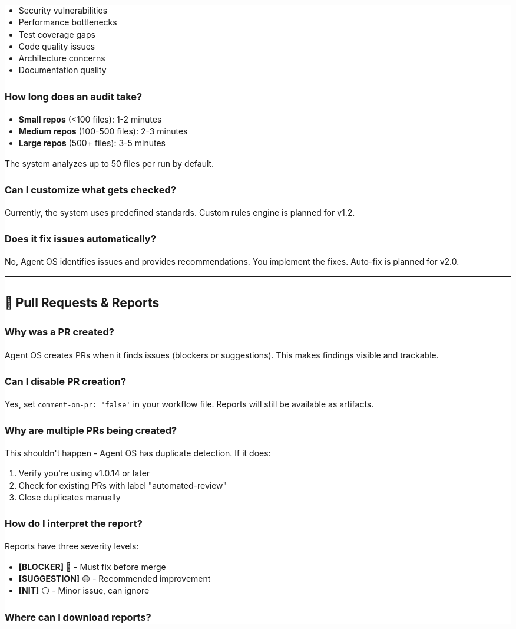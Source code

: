 - Security vulnerabilities
- Performance bottlenecks
- Test coverage gaps
- Code quality issues
- Architecture concerns
- Documentation quality

### How long does an audit take?

- **Small repos** (<100 files): 1-2 minutes
- **Medium repos** (100-500 files): 2-3 minutes
- **Large repos** (500+ files): 3-5 minutes

The system analyzes up to 50 files per run by default.

### Can I customize what gets checked?

Currently, the system uses predefined standards. Custom rules engine is planned for v1.2.

### Does it fix issues automatically?

No, Agent OS identifies issues and provides recommendations. You implement the fixes. Auto-fix is planned for v2.0.

---

## 📝 Pull Requests & Reports

### Why was a PR created?

Agent OS creates PRs when it finds issues (blockers or suggestions). This makes findings visible and trackable.

### Can I disable PR creation?

Yes, set `comment-on-pr: 'false'` in your workflow file. Reports will still be available as artifacts.

### Why are multiple PRs being created?

This shouldn't happen - Agent OS has duplicate detection. If it does:
1. Verify you're using v1.0.14 or later
2. Check for existing PRs with label "automated-review"
3. Close duplicates manually

### How do I interpret the report?

Reports have three severity levels:
- **[BLOCKER]** 🔴 - Must fix before merge
- **[SUGGESTION]** 🟡 - Recommended improvement
- **[NIT]** ⚪ - Minor issue, can ignore

### Where can I download reports?
